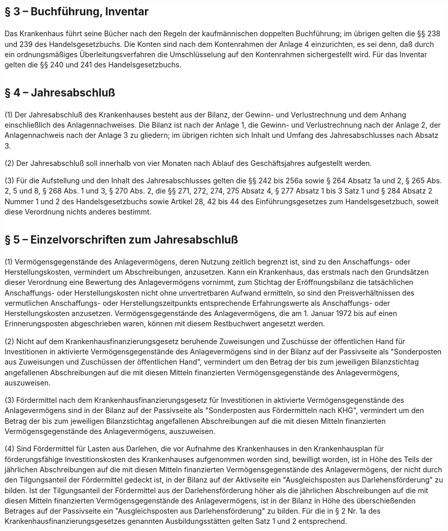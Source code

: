 
## § 3 – Buchführung, Inventar

Das Krankenhaus führt seine Bücher nach den Regeln der kaufmännischen doppelten Buchführung; im übrigen gelten die §§ 238 und 239 des Handelsgesetzbuchs. Die Konten sind nach dem Kontenrahmen der Anlage 4 einzurichten, es sei denn, daß durch ein ordnungsmäßiges Überleitungsverfahren die Umschlüsselung auf den Kontenrahmen sichergestellt wird. Für das Inventar gelten die §§ 240 und 241 des Handelsgesetzbuchs.


## § 4 – Jahresabschluß

(1) Der Jahresabschluß des Krankenhauses besteht aus der Bilanz, der Gewinn- und Verlustrechnung und dem Anhang einschließlich des Anlagennachweises. Die Bilanz ist nach der Anlage 1, die Gewinn- und Verlustrechnung nach der Anlage 2, der Anlagennachweis nach der Anlage 3 zu gliedern; im übrigen richten sich Inhalt und Umfang des Jahresabschlusses nach Absatz 3.

(2) Der Jahresabschluß soll innerhalb von vier Monaten nach Ablauf des Geschäftsjahres aufgestellt werden.

(3) Für die Aufstellung und den Inhalt des Jahresabschlusses gelten die §§ 242 bis 256a sowie § 264 Absatz 1a und 2, § 265 Abs. 2, 5 und 8, § 268 Abs. 1 und 3, § 270 Abs. 2, die §§ 271, 272, 274, 275 Absatz 4, § 277 Absatz 1 bis 3 Satz 1 und § 284 Absatz 2 Nummer 1 und 2 des Handelsgesetzbuchs sowie Artikel 28, 42 bis 44 des Einführungsgesetzes zum Handelsgesetzbuch, soweit diese Verordnung nichts anderes bestimmt.


## § 5 – Einzelvorschriften zum Jahresabschluß

(1) Vermögensgegenstände des Anlagevermögens, deren Nutzung zeitlich begrenzt ist, sind zu den Anschaffungs- oder Herstellungskosten, vermindert um Abschreibungen, anzusetzen. Kann ein Krankenhaus, das erstmals nach den Grundsätzen dieser Verordnung eine Bewertung des Anlagevermögens vornimmt, zum Stichtag der Eröffnungsbilanz die tatsächlichen Anschaffungs- oder Herstellungskosten nicht ohne unvertretbaren Aufwand ermitteln, so sind den Preisverhältnissen des vermutlichen Anschaffungs- oder Herstellungszeitpunkts entsprechende Erfahrungswerte als Anschaffungs- oder Herstellungskosten anzusetzen. Vermögensgegenstände des Anlagevermögens, die am 1. Januar 1972 bis auf einen Erinnerungsposten abgeschrieben waren, können mit diesem Restbuchwert angesetzt werden.

(2) Nicht auf dem Krankenhausfinanzierungsgesetz beruhende Zuweisungen und Zuschüsse der öffentlichen Hand für Investitionen in aktivierte Vermögensgegenstände des Anlagevermögens sind in der Bilanz auf der Passivseite als "Sonderposten aus Zuweisungen und Zuschüssen der öffentlichen Hand", vermindert um den Betrag der bis zum jeweiligen Bilanzstichtag angefallenen Abschreibungen auf die mit diesen Mitteln finanzierten Vermögensgegenstände des Anlagevermögens, auszuweisen.

(3) Fördermittel nach dem Krankenhausfinanzierungsgesetz für Investitionen in aktivierte Vermögensgegenstände des Anlagevermögens sind in der Bilanz auf der Passivseite als "Sonderposten aus Fördermitteln nach KHG", vermindert um den Betrag der bis zum jeweiligen Bilanzstichtag angefallenen Abschreibungen auf die mit diesen Mitteln finanzierten Vermögensgegenstände des Anlagevermögens, auszuweisen.

(4) Sind Fördermittel für Lasten aus Darlehen, die vor Aufnahme des Krankenhauses in den Krankenhausplan für förderungsfähige Investitionskosten des Krankenhauses aufgenommen worden sind, bewilligt worden, ist in Höhe des Teils der jährlichen Abschreibungen auf die mit diesen Mitteln finanzierten Vermögensgegenstände des Anlagevermögens, der nicht durch den Tilgungsanteil der Fördermittel gedeckt ist, in der Bilanz auf der Aktivseite ein "Ausgleichsposten aus Darlehensförderung" zu bilden. Ist der Tilgungsanteil der Fördermittel aus der Darlehensförderung höher als die jährlichen Abschreibungen auf die mit diesen Mitteln finanzierten Vermögensgegenstände des Anlagevermögens, ist in der Bilanz in Höhe des überschießenden Betrages auf der Passivseite ein "Ausgleichsposten aus Darlehensförderung" zu bilden. Für die in § 2 Nr. 1a des Krankenhausfinanzierungsgesetzes genannten Ausbildungsstätten gelten Satz 1 und 2 entsprechend.
